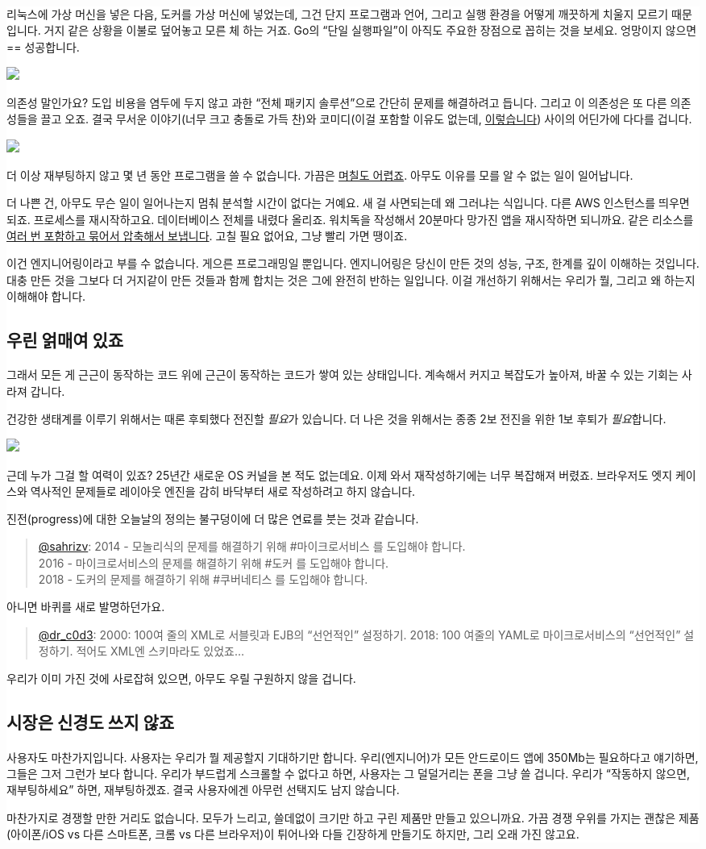 리눅스에 가상 머신을 넣은 다음, 도커를 가상 머신에 넣었는데, 그건 단지 프로그램과 언어, 그리고 실행 환경을 어떻게 깨끗하게 치울지 모르기 때문입니다. 거지 같은 상황을 이불로 덮어놓고 모른 체 하는 거죠. Go의 “단일 실행파일”이 아직도 주요한 장점으로 꼽히는 것을 보세요. 엉망이지 않으면 == 성공합니다.

[![](/static/articles/software-disenchantment/python_environment_2x.ko.svg)](https://xkcd.com/1987/)

의존성 말인가요? 도입 비용을 염두에 두지 않고 과한 “전체 패키지 솔루션”으로 간단히 문제를 해결하려고 듭니다. 그리고 이 의존성은 또 다른 의존성들을 끌고 오죠. 결국 무서운 이야기(너무 크고 충돌로 가득 찬)와 코미디(이걸 포함할 이유도 없는데, [이렇습니다](https://medium.com/@jdan/i-peeked-into-my-node-modules-directory-and-you-wont-believe-what-happened-next-b89f63d21558)) 사이의 어딘가에 다다를 겁니다.

![](https://tonsky.me/blog/disenchantment/dependencies.gif)

더 이상 재부팅하지 않고 몇 년 동안 프로그램을 쓸 수 없습니다. 가끔은 [며칠도 어렵죠](https://docs.gitlab.com/ee/administration/operations/unicorn.html#unicorn-worker-killer). 아무도 이유를 모를 알 수 없는 일이 일어납니다.

더 나쁜 건, 아무도 무슨 일이 일어나는지 멈춰 분석할 시간이 없다는 거예요. 새 걸 사면되는데 왜 그러냐는 식입니다. 다른 AWS 인스턴스를 띄우면 되죠. 프로세스를 재시작하고요. 데이터베이스 전체를 내렸다 올리죠. 워치독을 작성해서 20분마다 망가진 앱을 재시작하면 되니까요. 같은 리소스를 [여러 번 포함하고 묶어서 압축해서 보냅니다](https://blog.timac.org/2017/0410-analysis-of-the-facebook-app-for-ios-v-87-0/). 고칠 필요 없어요, 그냥 빨리 가면 땡이죠.

이건 엔지니어링이라고 부를 수 없습니다. 게으른 프로그래밍일 뿐입니다. 엔지니어링은 당신이 만든 것의 성능, 구조, 한계를 깊이 이해하는 것입니다. 대충 만든 것을 그보다 더 거지같이 만든 것들과 함께 합치는 것은 그에 완전히 반하는 일입니다. 이걸 개선하기 위해서는 우리가 뭘, 그리고 왜 하는지 이해해야 합니다.

## 우린 얽매여 있죠

그래서 모든 게 근근이 동작하는 코드 위에 근근이 동작하는 코드가 쌓여 있는 상태입니다. 계속해서 커지고 복잡도가 높아져, 바꿀 수 있는 기회는 사라져 갑니다.

건강한 생태계를 이루기 위해서는 때론 후퇴했다 전진할 *필요*가 있습니다. 더 나은 것을 위해서는 종종 2보 전진을 위한 1보 후퇴가 *필요*합니다.

![](https://tonsky.me/blog/disenchantment/design_process.jpg)

근데 누가 그걸 할 여력이 있죠? 25년간 새로운 OS 커널을 본 적도 없는데요. 이제 와서 재작성하기에는 너무 복잡해져 버렸죠. 브라우저도 엣지 케이스와 역사적인 문제들로 레이아웃 엔진을 감히 바닥부터 새로 작성하려고 하지 않습니다.

진전(progress)에 대한 오늘날의 정의는 불구덩이에 더 많은 연료를 붓는 것과 같습니다.

> [@sahrizv](https://twitter.com/sahrizv/status/1018184792611827712): 2014 - 모놀리식의 문제를 해결하기 위해 #마이크로서비스 를 도입해야 합니다.  
> 2016 - 마이크로서비스의 문제를 해결하기 위해 #도커 를 도입해야 합니다.  
> 2018 - 도커의 문제를 해결하기 위해 #쿠버네티스 를 도입해야 합니다.

아니면 바퀴를 새로 발명하던가요.

> [@dr_c0d3](https://twitter.com/dr_c0d3/status/1040092903052378112): 2000: 100여 줄의 XML로 서블릿과 EJB의 “선언적인” 설정하기.
> 2018: 100 여줄의 YAML로 마이크로서비스의 “선언적인” 설정하기.
> 적어도 XML엔 스키마라도 있었죠…

우리가 이미 가진 것에 사로잡혀 있으면, 아무도 우릴 구원하지 않을 겁니다.

## 시장은 신경도 쓰지 않죠

사용자도 마찬가지입니다. 사용자는 우리가 뭘 제공할지 기대하기만 합니다. 우리(엔지니어)가 모든 안드로이드 앱에 350Mb는 필요하다고 얘기하면, 그들은 그저 그런가 보다 합니다. 우리가 부드럽게 스크롤할 수 없다고 하면, 사용자는 그 덜덜거리는 폰을 그냥 쓸 겁니다. 우리가 “작동하지 않으면, 재부팅하세요” 하면, 재부팅하겠죠. 결국 사용자에겐 아무런 선택지도 남지 않습니다.

마찬가지로 경쟁할 만한 거리도 없습니다. 모두가 느리고, 쓸데없이 크기만 하고 구린 제품만 만들고 있으니까요. 가끔 경쟁 우위를 가지는 괜찮은 제품(아이폰/iOS vs 다른 스마트폰, 크롬 vs 다른 브라우저)이 튀어나와 다들 긴장하게 만들기도 하지만, 그리 오래 가진 않고요.
